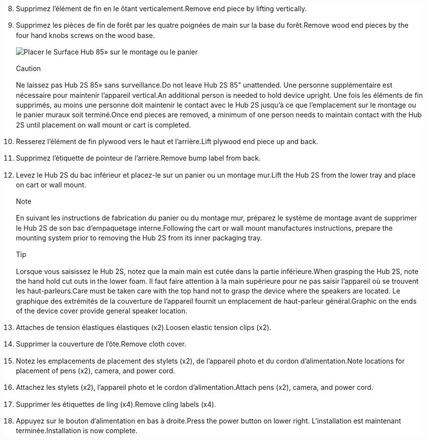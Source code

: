 8. <span data-ttu-id="e1d7b-160">Supprimez l’élément de fin en le ôtant verticalement.</span><span class="sxs-lookup"><span data-stu-id="e1d7b-160">Remove end piece by lifting vertically.</span></span>
9. <span data-ttu-id="e1d7b-161">Supprimez les pièces de fin de forêt par les quatre poignées de main sur la base du forêt.</span><span class="sxs-lookup"><span data-stu-id="e1d7b-161">Remove wood end pieces by the four hand knobs screws on the wood base.</span></span>

   ![Placer le Surface Hub 85» sur le montage ou le panier](images/hub85mount7a.png) <br>

   > [!CAUTION]
   >  <span data-ttu-id="e1d7b-163">Ne laissez pas Hub 2S 85» sans surveillance.</span><span class="sxs-lookup"><span data-stu-id="e1d7b-163">Do not leave Hub 2S 85" unattended.</span></span> <span data-ttu-id="e1d7b-164">Une personne supplémentaire est nécessaire pour maintenir l’appareil vertical.</span><span class="sxs-lookup"><span data-stu-id="e1d7b-164">An additional person is needed to hold device upright.</span></span> <span data-ttu-id="e1d7b-165">Une fois les éléments de fin supprimés, au moins une personne doit maintenir le contact avec le Hub 2S jusqu’à ce que l’emplacement sur le montage ou le panier muraux soit terminé.</span><span class="sxs-lookup"><span data-stu-id="e1d7b-165">Once end pieces are removed, a minimum of one person needs to maintain contact with the Hub 2S until placement on wall mount or cart is completed.</span></span>

10. <span data-ttu-id="e1d7b-166">Resserez l’élément de fin plywood vers le haut et l’arrière.</span><span class="sxs-lookup"><span data-stu-id="e1d7b-166">Lift plywood end piece up and back.</span></span>
11. <span data-ttu-id="e1d7b-167">Supprimez l’étiquette de pointeur de l’arrière.</span><span class="sxs-lookup"><span data-stu-id="e1d7b-167">Remove bump label from back.</span></span>
12. <span data-ttu-id="e1d7b-168">Levez le Hub 2S du bac inférieur et placez-le sur un panier ou un montage mur.</span><span class="sxs-lookup"><span data-stu-id="e1d7b-168">Lift the Hub 2S from the lower tray and place on cart or wall mount.</span></span>

    > [!NOTE]
    > <span data-ttu-id="e1d7b-169">En suivant les instructions de fabrication du panier ou du montage mur, préparez le système de montage avant de supprimer le Hub 2S de son bac d’empaquetage interne.</span><span class="sxs-lookup"><span data-stu-id="e1d7b-169">Following the cart or wall mount manufactures instructions, prepare the mounting system prior to removing the Hub 2S from its inner packaging tray.</span></span>
 
    > [!TIP]
    > <span data-ttu-id="e1d7b-170">Lorsque vous saisissez le Hub 2S, notez que la main main est cutée dans la partie inférieure.</span><span class="sxs-lookup"><span data-stu-id="e1d7b-170">When grasping the Hub 2S, note the hand hold cut outs in the lower foam.</span></span> <span data-ttu-id="e1d7b-171">Il faut faire attention à la main supérieure pour ne pas saisir l’appareil où se trouvent les haut-parleurs.</span><span class="sxs-lookup"><span data-stu-id="e1d7b-171">Care must be taken care with the top hand not to grasp the device where the speakers are located.</span></span> <span data-ttu-id="e1d7b-172">Le graphique des extrémités de la couverture de l’appareil fournit un emplacement de haut-parleur général.</span><span class="sxs-lookup"><span data-stu-id="e1d7b-172">Graphic on the ends of the device cover provide general speaker location.</span></span>

13. <span data-ttu-id="e1d7b-173">Attaches de tension élastiques élastiques (x2).</span><span class="sxs-lookup"><span data-stu-id="e1d7b-173">Loosen elastic tension clips (x2).</span></span>
14. <span data-ttu-id="e1d7b-174">Supprimer la couverture de l’ôte.</span><span class="sxs-lookup"><span data-stu-id="e1d7b-174">Remove cloth cover.</span></span>
15. <span data-ttu-id="e1d7b-175">Notez les emplacements de placement des stylets (x2), de l’appareil photo et du cordon d’alimentation.</span><span class="sxs-lookup"><span data-stu-id="e1d7b-175">Note locations for placement of pens (x2), camera, and power cord.</span></span>
16. <span data-ttu-id="e1d7b-176">Attachez les stylets (x2), l’appareil photo et le cordon d’alimentation.</span><span class="sxs-lookup"><span data-stu-id="e1d7b-176">Attach pens (x2), camera, and power cord.</span></span>
17. <span data-ttu-id="e1d7b-177">Supprimer les étiquettes de ling (x4).</span><span class="sxs-lookup"><span data-stu-id="e1d7b-177">Remove cling labels (x4).</span></span>
18. <span data-ttu-id="e1d7b-178">Appuyez sur le bouton d’alimentation en bas à droite.</span><span class="sxs-lookup"><span data-stu-id="e1d7b-178">Press the power button on lower right.</span></span> <span data-ttu-id="e1d7b-179">L’installation est maintenant terminée.</span><span class="sxs-lookup"><span data-stu-id="e1d7b-179">Installation is now complete.</span></span>
